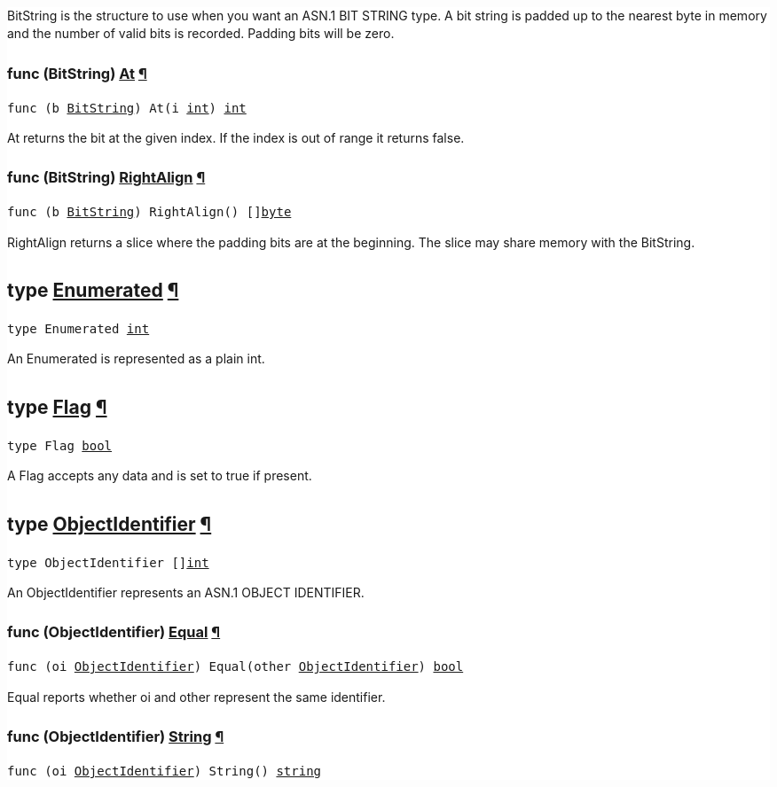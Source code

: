 BitString is the structure to use when you want an ASN.1 BIT STRING type. A bit
string is padded up to the nearest byte in memory and the number of valid bits
is recorded. Padding bits will be zero.

<h3 id="BitString.At">func (BitString) <a href="//github.com/golang/go/blob/2ea7d3461bb41d0ae12b56ee52d43314bcdb97f9/src/encoding/asn1/asn1.go#L155">At</a>
    <a href="#BitString.At">¶</a></h3>
<pre>func (b <a href="#BitString">BitString</a>) At(i <a href="/builtin/#int">int</a>) <a href="/builtin/#int">int</a></pre>

At returns the bit at the given index. If the index is out of range it returns
false.

<h3 id="BitString.RightAlign">func (BitString) <a href="//github.com/golang/go/blob/2ea7d3461bb41d0ae12b56ee52d43314bcdb97f9/src/encoding/asn1/asn1.go#L166">RightAlign</a>
    <a href="#BitString.RightAlign">¶</a></h3>
<pre>func (b <a href="#BitString">BitString</a>) RightAlign() []<a href="/builtin/#byte">byte</a></pre>

RightAlign returns a slice where the padding bits are at the beginning. The
slice may share memory with the BitString.

<h2 id="Enumerated">type <a href="//github.com/golang/go/blob/2ea7d3461bb41d0ae12b56ee52d43314bcdb97f9/src/encoding/asn1/asn1.go#L284">Enumerated</a>
    <a href="#Enumerated">¶</a></h2>
<pre>type Enumerated <a href="/builtin/#int">int</a></pre>

An Enumerated is represented as a plain int.

<h2 id="Flag">type <a href="//github.com/golang/go/blob/2ea7d3461bb41d0ae12b56ee52d43314bcdb97f9/src/encoding/asn1/asn1.go#L289">Flag</a>
    <a href="#Flag">¶</a></h2>
<pre>type Flag <a href="/builtin/#bool">bool</a></pre>

A Flag accepts any data and is set to true if present.

<h2 id="ObjectIdentifier">type <a href="//github.com/golang/go/blob/2ea7d3461bb41d0ae12b56ee52d43314bcdb97f9/src/encoding/asn1/asn1.go#L211">ObjectIdentifier</a>
    <a href="#ObjectIdentifier">¶</a></h2>
<pre>type ObjectIdentifier []<a href="/builtin/#int">int</a></pre>

An ObjectIdentifier represents an ASN.1 OBJECT IDENTIFIER.

<h3 id="ObjectIdentifier.Equal">func (ObjectIdentifier) <a href="//github.com/golang/go/blob/2ea7d3461bb41d0ae12b56ee52d43314bcdb97f9/src/encoding/asn1/asn1.go#L214">Equal</a>
    <a href="#ObjectIdentifier.Equal">¶</a></h3>
<pre>func (oi <a href="#ObjectIdentifier">ObjectIdentifier</a>) Equal(other <a href="#ObjectIdentifier">ObjectIdentifier</a>) <a href="/builtin/#bool">bool</a></pre>

Equal reports whether oi and other represent the same identifier.

<h3 id="ObjectIdentifier.String">func (ObjectIdentifier) <a href="//github.com/golang/go/blob/2ea7d3461bb41d0ae12b56ee52d43314bcdb97f9/src/encoding/asn1/asn1.go#L227">String</a>
    <a href="#ObjectIdentifier.String">¶</a></h3>
<pre>func (oi <a href="#ObjectIdentifier">ObjectIdentifier</a>) String() <a href="/builtin/#string">string</a></pre>
